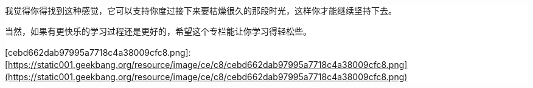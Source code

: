 我觉得你得找到这种感觉，它可以支持你度过接下来要枯燥很久的那段时光，这样你才能继续坚持下去。

当然，如果有更快乐的学习过程还是更好的，希望这个专栏能让你学习得轻松些。

\[cebd662dab97995a7718c4a38009cfc8.png\]: [https://static001.geekbang.org/resource/image/ce/c8/cebd662dab97995a7718c4a38009cfc8.png](https://static001.geekbang.org/resource/image/ce/c8/cebd662dab97995a7718c4a38009cfc8.png)

